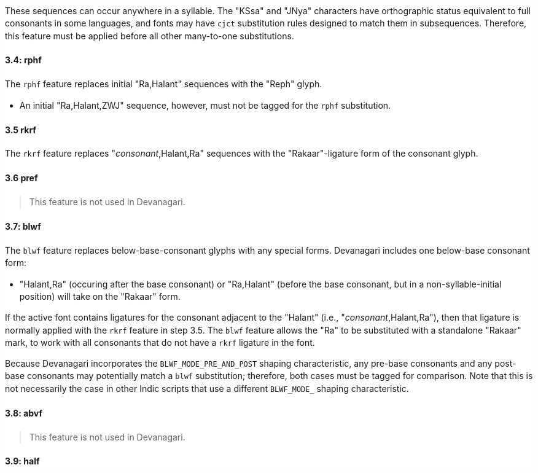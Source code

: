 These sequences can occur anywhere in a syllable. The "KSsa" and
"JNya" characters have orthographic status equivalent to full
consonants in some languages, and fonts may have `cjct` substitution
rules designed to match them in subsequences. Therefore, this
feature must be applied before all other many-to-one substitutions.


#### 3.4: rphf ####

The `rphf` feature replaces initial "Ra,Halant" sequences with the
"Reph" glyph.

  - An initial "Ra,Halant,ZWJ" sequence, however, must not be tagged for
    the `rphf` substitution.
	
	
#### 3.5 rkrf ####

The `rkrf` feature replaces "_consonant_,Halant,Ra" sequences with the
"Rakaar"-ligature form of the consonant glyph.

#### 3.6 pref ####

> This feature is not used in Devanagari.




#### 3.7: blwf ####

The `blwf` feature replaces below-base-consonant glyphs with any
special forms. Devanagari includes one below-base consonant
form:

  - "Halant,Ra" (occuring after the base consonant) or "Ra,Halant"
    (before the base consonant, but in a non-syllable-initial position) will
    take on the "Rakaar" form.
	
If the active font contains ligatures for the consonant adjacent to
the "Halant" (i.e., "_consonant_,Halant,Ra"), then that ligature is
normally applied with the `rkrf` feature in step 3.5. The `blwf`
feature allows the "Ra" to be substituted with a standalone "Rakaar"
mark, to work with all consonants that do not have a `rkrf` ligature
in the font.

Because Devanagari incorporates the `BLWF_MODE_PRE_AND_POST` shaping
characteristic, any pre-base consonants and any post-base consonants
may potentially match a `blwf` substitution; therefore, both cases must
be tagged for comparison. Note that this is not necessarily the case in other
Indic scripts that use a different `BLWF_MODE_` shaping
characteristic. 

#### 3.8: abvf ####

> This feature is not used in Devanagari.

#### 3.9: half ####

